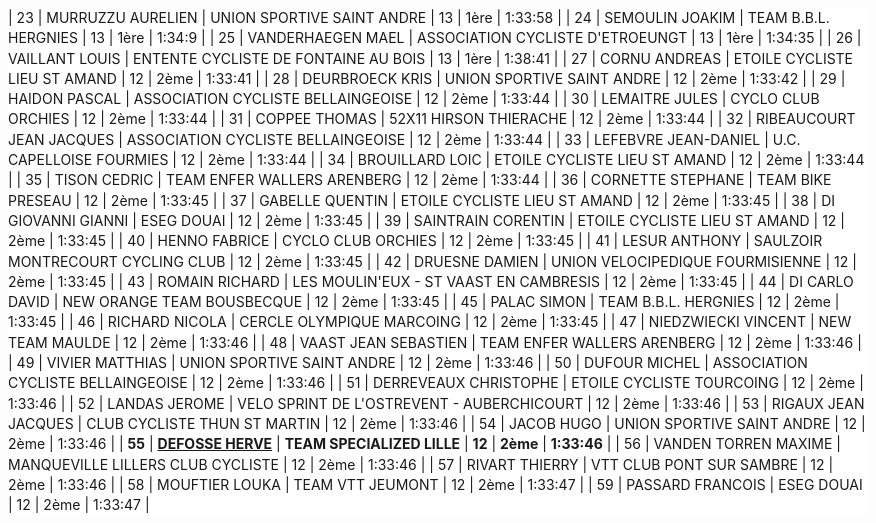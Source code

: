 | 23 | MURRUZZU AURELIEN | UNION SPORTIVE SAINT ANDRE | 13 | 1ère | 1:33:58 | 
| 24 | SEMOULIN JOAKIM | TEAM B.B.L. HERGNIES | 13 | 1ère | 1:34:9 | 
| 25 | VANDERHAEGEN MAEL | ASSOCIATION CYCLISTE D'ETROEUNGT | 13 | 1ère | 1:34:35 | 
| 26 | VAILLANT LOUIS | ENTENTE CYCLISTE DE FONTAINE AU BOIS | 13 | 1ère | 1:38:41 | 
| 27 | CORNU ANDREAS | ETOILE CYCLISTE LIEU ST AMAND | 12 | 2ème | 1:33:41 | 
| 28 | DEURBROECK KRIS | UNION SPORTIVE SAINT ANDRE | 12 | 2ème | 1:33:42 | 
| 29 | HAIDON PASCAL | ASSOCIATION CYCLISTE BELLAINGEOISE | 12 | 2ème | 1:33:44 | 
| 30 | LEMAITRE JULES | CYCLO CLUB ORCHIES | 12 | 2ème | 1:33:44 | 
| 31 | COPPEE THOMAS | 52X11 HIRSON THIERACHE | 12 | 2ème | 1:33:44 | 
| 32 | RIBEAUCOURT JEAN JACQUES | ASSOCIATION CYCLISTE BELLAINGEOISE | 12 | 2ème | 1:33:44 | 
| 33 | LEFEBVRE JEAN-DANIEL | U.C. CAPELLOISE FOURMIES | 12 | 2ème | 1:33:44 | 
| 34 | BROUILLARD LOIC | ETOILE CYCLISTE LIEU ST AMAND | 12 | 2ème | 1:33:44 | 
| 35 | TISON CEDRIC | TEAM ENFER WALLERS ARENBERG | 12 | 2ème | 1:33:44 | 
| 36 | CORNETTE STEPHANE | TEAM BIKE PRESEAU | 12 | 2ème | 1:33:45 | 
| 37 | GABELLE QUENTIN | ETOILE CYCLISTE LIEU ST AMAND | 12 | 2ème | 1:33:45 | 
| 38 | DI GIOVANNI GIANNI | ESEG DOUAI | 12 | 2ème | 1:33:45 | 
| 39 | SAINTRAIN CORENTIN | ETOILE CYCLISTE LIEU ST AMAND | 12 | 2ème | 1:33:45 | 
| 40 | HENNO FABRICE | CYCLO CLUB ORCHIES | 12 | 2ème | 1:33:45 | 
| 41 | LESUR ANTHONY | SAULZOIR MONTRECOURT CYCLING CLUB | 12 | 2ème | 1:33:45 | 
| 42 | DRUESNE DAMIEN | UNION VELOCIPEDIQUE FOURMISIENNE | 12 | 2ème | 1:33:45 | 
| 43 | ROMAIN RICHARD | LES MOULIN'EUX - ST VAAST EN CAMBRESIS | 12 | 2ème | 1:33:45 | 
| 44 | DI CARLO DAVID | NEW ORANGE TEAM BOUSBECQUE | 12 | 2ème | 1:33:45 | 
| 45 | PALAC SIMON | TEAM B.B.L. HERGNIES | 12 | 2ème | 1:33:45 | 
| 46 | RICHARD NICOLA | CERCLE OLYMPIQUE MARCOING | 12 | 2ème | 1:33:45 | 
| 47 | NIEDZWIECKI VINCENT | NEW TEAM MAULDE | 12 | 2ème | 1:33:46 | 
| 48 | VAAST JEAN SEBASTIEN | TEAM ENFER WALLERS ARENBERG | 12 | 2ème | 1:33:46 | 
| 49 | VIVIER MATTHIAS | UNION SPORTIVE SAINT ANDRE | 12 | 2ème | 1:33:46 | 
| 50 | DUFOUR MICHEL | ASSOCIATION CYCLISTE BELLAINGEOISE | 12 | 2ème | 1:33:46 | 
| 51 | DERREVEAUX CHRISTOPHE | ETOILE CYCLISTE TOURCOING | 12 | 2ème | 1:33:46 | 
| 52 | LANDAS JEROME | VELO SPRINT DE L'OSTREVENT - AUBERCHICOURT | 12 | 2ème | 1:33:46 | 
| 53 | RIGAUX JEAN JACQUES | CLUB CYCLISTE THUN ST MARTIN | 12 | 2ème | 1:33:46 | 
| 54 | JACOB HUGO | UNION SPORTIVE SAINT ANDRE | 12 | 2ème | 1:33:46 | 
| **55** | **[DEFOSSE HERVE](https://teamspecializedlille.github.io/coureurs/defosseherve)** | **TEAM SPECIALIZED LILLE** | **12** | **2ème** | **1:33:46** | 
| 56 | VANDEN TORREN MAXIME | MANQUEVILLE LILLERS CLUB CYCLISTE | 12 | 2ème | 1:33:46 | 
| 57 | RIVART THIERRY | VTT  CLUB PONT SUR SAMBRE | 12 | 2ème | 1:33:46 | 
| 58 | MOUFTIER LOUKA | TEAM VTT JEUMONT | 12 | 2ème | 1:33:47 | 
| 59 | PASSARD FRANCOIS | ESEG DOUAI | 12 | 2ème | 1:33:47 | 